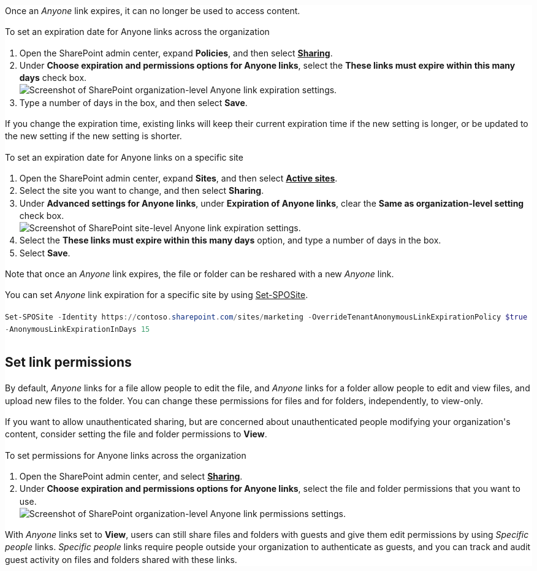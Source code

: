 Once an *Anyone* link expires, it can no longer be used to access content.

To set an expiration date for Anyone links across the organization

1. Open the SharePoint admin center, expand **Policies**, and then select <a href="https://go.microsoft.com/fwlink/?linkid=2185222" target="_blank">**Sharing**</a>.
1. Under **Choose expiration and permissions options for Anyone links**, select the **These links must expire within this many days** check box.</br>
   ![Screenshot of SharePoint organization-level Anyone link expiration settings.](../media/sharepoint-organization-anyone-link-expiration.png)
1. Type a number of days in the box, and then select **Save**.

If you change the expiration time, existing links will keep their current expiration time if the new setting is longer, or be updated to the new setting if the new setting is shorter.

To set an expiration date for Anyone links on a specific site

1. Open the SharePoint admin center, expand **Sites**, and then select <a href="https://go.microsoft.com/fwlink/?linkid=2185220" target="_blank">**Active sites**</a>.
1. Select the site you want to change, and then select **Sharing**.
1. Under **Advanced settings for Anyone links**, under **Expiration of Anyone links**, clear the **Same as organization-level setting** check box.</br>
   ![Screenshot of SharePoint site-level Anyone link expiration settings.](../media/sharepoint-organization-anyone-link-expiration-site.png)
1. Select the **These links must expire within this many days** option, and type a number of days in the box.
1. Select **Save**.

Note that once an *Anyone* link expires, the file or folder can be reshared with a new *Anyone* link.

You can set *Anyone* link expiration for a specific site by using [Set-SPOSite](/powershell/module/sharepoint-online/set-sposite). 

```powershell
Set-SPOSite -Identity https://contoso.sharepoint.com/sites/marketing -OverrideTenantAnonymousLinkExpirationPolicy $true -AnonymousLinkExpirationInDays 15
```

## Set link permissions

By default, *Anyone* links for a file allow people to edit the file, and *Anyone* links for a folder allow people to edit and view files, and upload new files to the folder. You can change these permissions for files and for folders, independently, to view-only.

If you want to allow unauthenticated sharing, but are concerned about unauthenticated people modifying your organization's content, consider setting the file and folder permissions to **View**.

To set permissions for Anyone links across the organization

1. Open the SharePoint admin center, and select <a href="https://go.microsoft.com/fwlink/?linkid=2185222" target="_blank">**Sharing**</a>.
1. Under **Choose expiration and permissions options for Anyone links**, select the file and folder permissions that you want to use.</br>
   ![Screenshot of SharePoint organization-level Anyone link permissions settings.](../media/sharepoint-organization-anyone-link-permissions.png)

With *Anyone* links set to **View**, users can still share files and folders with guests and give them edit permissions by using *Specific people* links. *Specific people* links require people outside your organization to authenticate as guests, and you can track and audit guest activity on files and folders shared with these links.
